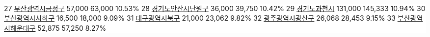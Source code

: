   <tr class="item">
    <td>27</td>
    <td><a href="/apt/부산광역시금정구">부산광역시금정구</a></td>
    <td>57,000</td>
    <td>63,000</td>
    <td>10.53%</td>
  </tr>

  <tr class="item">
    <td>28</td>
    <td><a href="/apt/경기도안산시단원구">경기도안산시단원구</a></td>
    <td>36,000</td>
    <td>39,750</td>
    <td>10.42%</td>
  </tr>

  <tr class="item">
    <td>29</td>
    <td><a href="/apt/경기도과천시">경기도과천시</a></td>
    <td>131,000</td>
    <td>145,333</td>
    <td>10.94%</td>
  </tr>

  <tr class="item">
    <td>30</td>
    <td><a href="/apt/부산광역시사하구">부산광역시사하구</a></td>
    <td>16,500</td>
    <td>18,000</td>
    <td>9.09%</td>
  </tr>

  <tr class="item">
    <td>31</td>
    <td><a href="/apt/대구광역시북구">대구광역시북구</a></td>
    <td>21,000</td>
    <td>23,062</td>
    <td>9.82%</td>
  </tr>

  <tr class="item">
    <td>32</td>
    <td><a href="/apt/광주광역시광산구">광주광역시광산구</a></td>
    <td>26,068</td>
    <td>28,453</td>
    <td>9.15%</td>
  </tr>

  <tr class="item">
    <td>33</td>
    <td><a href="/apt/부산광역시해운대구">부산광역시해운대구</a></td>
    <td>52,875</td>
    <td>57,250</td>
    <td>8.27%</td>
  </tr>
